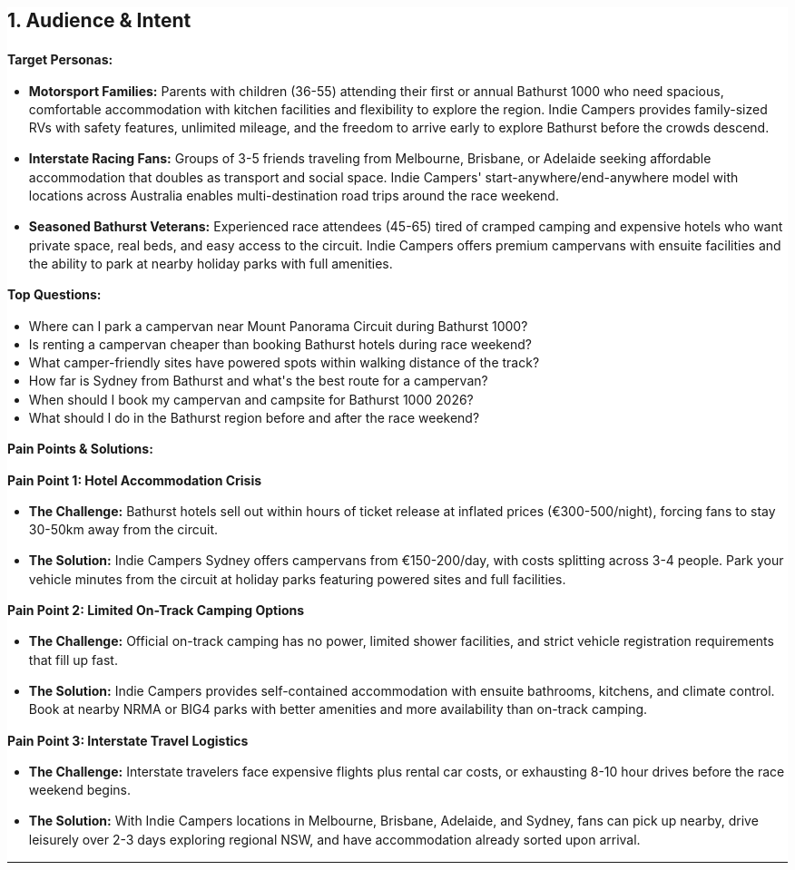 ## 1. Audience & Intent

**Target Personas:**

- **Motorsport Families:** Parents with children (36-55) attending their first or annual Bathurst 1000 who need spacious, comfortable accommodation with kitchen facilities and flexibility to explore the region. Indie Campers provides family-sized RVs with safety features, unlimited mileage, and the freedom to arrive early to explore Bathurst before the crowds descend.

- **Interstate Racing Fans:** Groups of 3-5 friends traveling from Melbourne, Brisbane, or Adelaide seeking affordable accommodation that doubles as transport and social space. Indie Campers' start-anywhere/end-anywhere model with locations across Australia enables multi-destination road trips around the race weekend.

- **Seasoned Bathurst Veterans:** Experienced race attendees (45-65) tired of cramped camping and expensive hotels who want private space, real beds, and easy access to the circuit. Indie Campers offers premium campervans with ensuite facilities and the ability to park at nearby holiday parks with full amenities.

**Top Questions:**

- Where can I park a campervan near Mount Panorama Circuit during Bathurst 1000?
- Is renting a campervan cheaper than booking Bathurst hotels during race weekend?
- What camper-friendly sites have powered spots within walking distance of the track?
- How far is Sydney from Bathurst and what's the best route for a campervan?
- When should I book my campervan and campsite for Bathurst 1000 2026?
- What should I do in the Bathurst region before and after the race weekend?

**Pain Points & Solutions:**

**Pain Point 1: Hotel Accommodation Crisis**

- **The Challenge:** Bathurst hotels sell out within hours of ticket release at inflated prices (€300-500/night), forcing fans to stay 30-50km away from the circuit.

- **The Solution:** Indie Campers Sydney offers campervans from €150-200/day, with costs splitting across 3-4 people. Park your vehicle minutes from the circuit at holiday parks featuring powered sites and full facilities.

**Pain Point 2: Limited On-Track Camping Options**

- **The Challenge:** Official on-track camping has no power, limited shower facilities, and strict vehicle registration requirements that fill up fast.

- **The Solution:** Indie Campers provides self-contained accommodation with ensuite bathrooms, kitchens, and climate control. Book at nearby NRMA or BIG4 parks with better amenities and more availability than on-track camping.

**Pain Point 3: Interstate Travel Logistics**

- **The Challenge:** Interstate travelers face expensive flights plus rental car costs, or exhausting 8-10 hour drives before the race weekend begins.

- **The Solution:** With Indie Campers locations in Melbourne, Brisbane, Adelaide, and Sydney, fans can pick up nearby, drive leisurely over 2-3 days exploring regional NSW, and have accommodation already sorted upon arrival.

---
